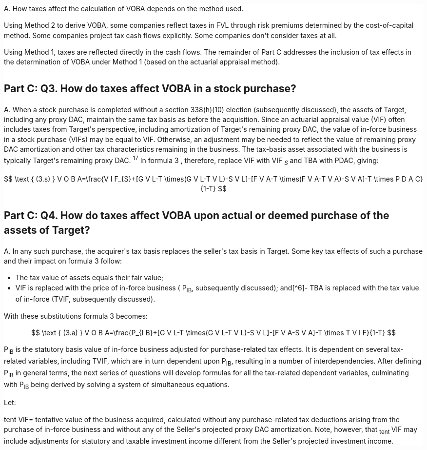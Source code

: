 A. How taxes affect the calculation of VOBA depends on the method used.

Using Method 2 to derive VOBA, some companies reflect taxes in FVL through risk premiums determined by the cost-of-capital method. Some companies project tax cash flows explicitly. Some companies don't consider taxes at all.

Using Method 1, taxes are reflected directly in the cash flows. The remainder of Part C addresses the inclusion of tax effects in the determination of VOBA under Method 1 (based on the actuarial appraisal method).

## Part C: Q3. How do taxes affect VOBA in a stock purchase?

A. When a stock purchase is completed without a section 338(h)(10) election (subsequently discussed), the assets of Target, including any proxy DAC, maintain the same tax basis as before the acquisition. Since an actuarial appraisal value (VIF) often includes taxes from Target's perspective, including amortization of Target's remaining proxy DAC, the value of in-force business in a stock purchase (VIFs) may be equal to VIF. Otherwise, an adjustment may be needed to reflect the value of remaining proxy DAC amortization and other tax characteristics remaining in the business. The tax-basis asset associated with the business is typically Target's remaining proxy DAC. ${ }^{17}$ In formula 3 , therefore, replace VIF with VIF $_{S}$ and TBA with PDAC, giving:

$$
\text { (3.s) } V O B A=\frac{V I F_{S}+[G V L-T \times(G V L-T V L)-S V L]-[F V A-T \times(F V A-T V A)-S V A]-T \times P D A C}{1-T}
$$

## Part C: Q4. How do taxes affect VOBA upon actual or deemed purchase of the assets of Target?

A. In any such purchase, the acquirer's tax basis replaces the seller's tax basis in Target. Some key tax effects of such a purchase and their impact on formula 3 follow:
- The tax value of assets equals their fair value;
- VIF is replaced with the price of in-force business ( $\mathrm{P}_{\mathrm{IB}}$, subsequently discussed); and[^6]- TBA is replaced with the tax value of in-force (TVIF, subsequently discussed).

With these substitutions formula 3 becomes:

$$
\text { (3.a) } V O B A=\frac{P_{I B}+[G V L-T \times(G V L-T V L)-S V L]-[F V A-S V A]-T \times T V I F}{1-T}
$$

$\mathrm{P}_{\mathrm{IB}}$ is the statutory basis value of in-force business adjusted for purchase-related tax effects. It is dependent on several tax-related variables, including TVIF, which are in turn dependent upon $\mathrm{P}_{\mathrm{IB}}$, resulting in a number of interdependencies. After defining $\mathrm{P}_{\mathrm{IB}}$ in general terms, the next series of questions will develop formulas for all the tax-related dependent variables, culminating with $\mathrm{P}_{\mathrm{IB}}$ being derived by solving a system of simultaneous equations.

Let:

tent $\mathrm{VIF}=$ tentative value of the business acquired, calculated without any purchase-related tax deductions arising from the purchase of in-force business and without any of the Seller's projected proxy DAC amortization. Note, however, that ${ }_{\text {tent }}$ VIF may include adjustments for statutory and taxable investment income different from the Seller's projected investment income.
